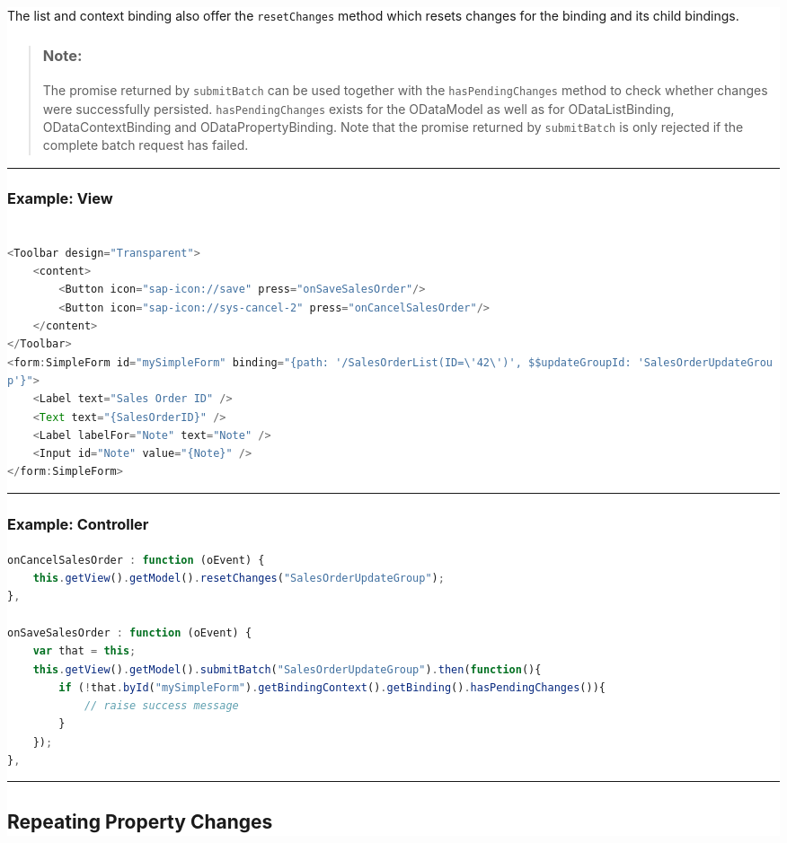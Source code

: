 The list and context binding also offer the `resetChanges` method which resets changes for the binding and its child bindings.

> ### Note:  
> The promise returned by `submitBatch` can be used together with the `hasPendingChanges` method to check whether changes were successfully persisted. `hasPendingChanges` exists for the ODataModel as well as for ODataListBinding, ODataContextBinding and ODataPropertyBinding. Note that the promise returned by `submitBatch` is only rejected if the complete batch request has failed.

***

### Example: View

```js

<Toolbar design="Transparent">
    <content>
        <Button icon="sap-icon://save" press="onSaveSalesOrder"/>
        <Button icon="sap-icon://sys-cancel-2" press="onCancelSalesOrder"/>
    </content>
</Toolbar>
<form:SimpleForm id="mySimpleForm" binding="{path: '/SalesOrderList(ID=\'42\')', $$updateGroupId: 'SalesOrderUpdateGroup'}">
    <Label text="Sales Order ID" />
    <Text text="{SalesOrderID}" />
    <Label labelFor="Note" text="Note" />
    <Input id="Note" value="{Note}" />
</form:SimpleForm>
```

***

### Example: Controller

```js
onCancelSalesOrder : function (oEvent) {
    this.getView().getModel().resetChanges("SalesOrderUpdateGroup");
},
 
onSaveSalesOrder : function (oEvent) {
    var that = this;
    this.getView().getModel().submitBatch("SalesOrderUpdateGroup").then(function(){
        if (!that.byId("mySimpleForm").getBindingContext().getBinding().hasPendingChanges()){
            // raise success message
        }
    });
},
```

***

<a name="loio74142a38e3d4467c8d6a70b28764048f__section_cyg_3pw_vhb"/>

## Repeating Property Changes
